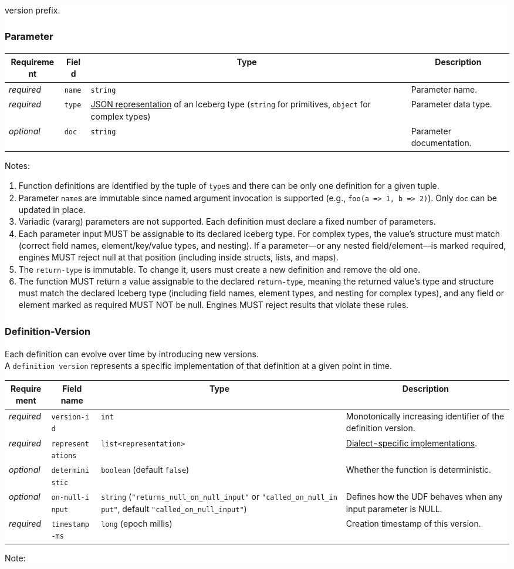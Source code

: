 version prefix.

### Parameter
| Requirement | Field  | Type                                                                                                                                                           | Description              |
|-------------|--------|----------------------------------------------------------------------------------------------------------------------------------------------------------------|--------------------------|
| *required*  | `name` | `string`                                                                                                                                                       | Parameter name.          |
| *required*  | `type` | [JSON representation](https://iceberg.apache.org/spec/#appendix-c-json-serialization) of an Iceberg type (`string` for primitives, `object` for complex types) | Parameter data type.     |
| *optional*  | `doc`  | `string`                                                                                                                                                       | Parameter documentation. |

Notes:
1. Function definitions are identified by the tuple of `type`s and there can be only one definition for a given tuple.
2. Parameter `name`s are immutable since named argument invocation is supported (e.g., `foo(a => 1, b => 2)`). Only `doc` can be updated in place. 
3. Variadic (vararg) parameters are not supported. Each definition must declare a fixed number of parameters.
4. Each parameter input MUST be assignable to its declared Iceberg type. For complex types, the value’s
   structure must match (correct field names, element/key/value types, and nesting). If a parameter—or any nested
   field/element—is marked required, engines MUST reject null at that position (including inside structs, lists, and maps).
5. The `return-type` is immutable. To change it, users must create a new definition and remove the old one.
6. The function MUST return a value assignable to the declared `return-type`, meaning the returned value’s type and
   structure must match the declared Iceberg type (including field names, element types, and nesting for complex types),
   and any field or element marked as required MUST NOT be null. Engines MUST reject results that violate these rules.

### Definition-Version

Each definition can evolve over time by introducing new versions.  
A `definition version` represents a specific implementation of that definition at a given point in time.

| Requirement | Field name        | Type                                                                                                    | Description                                                    |
|-------------|-------------------|---------------------------------------------------------------------------------------------------------|----------------------------------------------------------------|
| *required*  | `version-id`      | `int`                                                                                                   | Monotonically increasing identifier of the definition version. |
| *required*  | `representations` | `list<representation>`                                                                                  | [Dialect-specific implementations](#representation).           |
| *optional*  | `deterministic`   | `boolean` (default `false`)                                                                             | Whether the function is deterministic.                         |
| *optional*  | `on-null-input`   | `string` (`"returns_null_on_null_input"` or `"called_on_null_input"`, default `"called_on_null_input"`) | Defines how the UDF behaves when any input parameter is NULL.  |
| *required*  | `timestamp-ms`    | `long` (epoch millis)                                                                                   | Creation timestamp of this version.                            |

Note:
